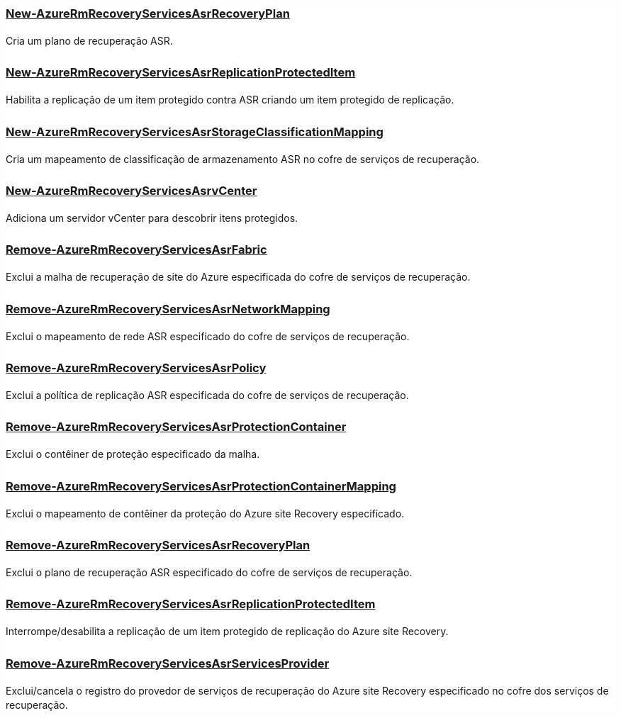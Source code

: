 ### [New-AzureRmRecoveryServicesAsrRecoveryPlan](New-AzureRmRecoveryServicesAsrRecoveryPlan.md)
Cria um plano de recuperação ASR.

### [New-AzureRmRecoveryServicesAsrReplicationProtectedItem](New-AzureRmRecoveryServicesAsrReplicationProtectedItem.md)
Habilita a replicação de um item protegido contra ASR criando um item protegido de replicação.

### [New-AzureRmRecoveryServicesAsrStorageClassificationMapping](New-AzureRmRecoveryServicesAsrStorageClassificationMapping.md)
Cria um mapeamento de classificação de armazenamento ASR no cofre de serviços de recuperação.

### [New-AzureRmRecoveryServicesAsrvCenter](New-AzureRmRecoveryServicesAsrvCenter.md)
Adiciona um servidor vCenter para descobrir itens protegidos.

### [Remove-AzureRmRecoveryServicesAsrFabric](Remove-AzureRmRecoveryServicesAsrFabric.md)
Exclui a malha de recuperação de site do Azure especificada do cofre de serviços de recuperação.

### [Remove-AzureRmRecoveryServicesAsrNetworkMapping](Remove-AzureRmRecoveryServicesAsrNetworkMapping.md)
Exclui o mapeamento de rede ASR especificado do cofre de serviços de recuperação.

### [Remove-AzureRmRecoveryServicesAsrPolicy](Remove-AzureRmRecoveryServicesAsrPolicy.md)
Exclui a política de replicação ASR especificada do cofre de serviços de recuperação.

### [Remove-AzureRmRecoveryServicesAsrProtectionContainer](Remove-AzureRmRecoveryServicesAsrProtectionContainer.md)
Exclui o contêiner de proteção especificado da malha.

### [Remove-AzureRmRecoveryServicesAsrProtectionContainerMapping](Remove-AzureRmRecoveryServicesAsrProtectionContainerMapping.md)
Exclui o mapeamento de contêiner da proteção do Azure site Recovery especificado.

### [Remove-AzureRmRecoveryServicesAsrRecoveryPlan](Remove-AzureRmRecoveryServicesAsrRecoveryPlan.md)
Exclui o plano de recuperação ASR especificado do cofre de serviços de recuperação.

### [Remove-AzureRmRecoveryServicesAsrReplicationProtectedItem](Remove-AzureRmRecoveryServicesAsrReplicationProtectedItem.md)
Interrompe/desabilita a replicação de um item protegido de replicação do Azure site Recovery.

### [Remove-AzureRmRecoveryServicesAsrServicesProvider](Remove-AzureRmRecoveryServicesAsrServicesProvider.md)
Exclui/cancela o registro do provedor de serviços de recuperação do Azure site Recovery especificado no cofre dos serviços de recuperação.

